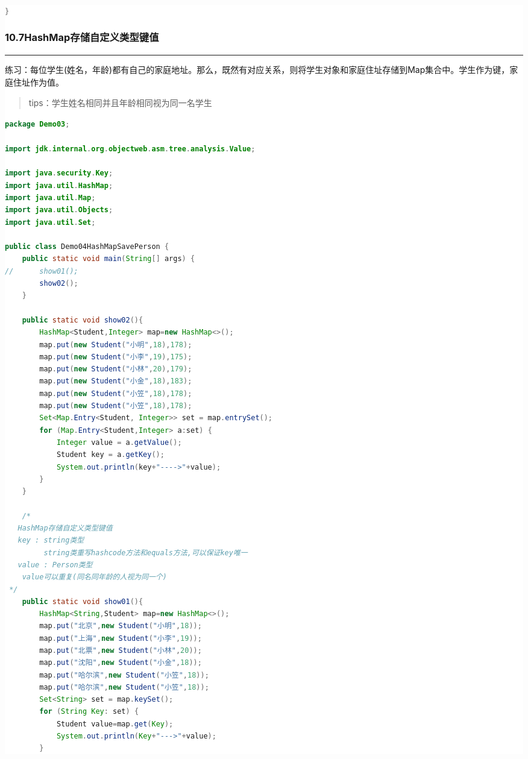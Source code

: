 ```java
}
```

### 10.7HashMap存储自定义类型键值

------------------------

练习：每位学生(姓名，年龄)都有自己的家庭地址。那么，既然有对应关系，则将学生对象和家庭住址存储到Map集合中。学生作为键，家庭住址作为值。

> tips：学生姓名相同并且年龄相同视为同一名学生

```java
package Demo03;

import jdk.internal.org.objectweb.asm.tree.analysis.Value;

import java.security.Key;
import java.util.HashMap;
import java.util.Map;
import java.util.Objects;
import java.util.Set;

public class Demo04HashMapSavePerson {
    public static void main(String[] args) {
//      show01();
        show02();
    }

    public static void show02(){
        HashMap<Student,Integer> map=new HashMap<>();
        map.put(new Student("小明",18),178);
        map.put(new Student("小李",19),175);
        map.put(new Student("小林",20),179);
        map.put(new Student("小金",18),183);
        map.put(new Student("小笠",18),178);
        map.put(new Student("小笠",18),178);
        Set<Map.Entry<Student, Integer>> set = map.entrySet();
        for (Map.Entry<Student,Integer> a:set) {
            Integer value = a.getValue();
            Student key = a.getKey();
            System.out.println(key+"---->"+value);
        }
    }

    /*
   HashMap存储自定义类型键值
   key : string类型
         string类重写hashcode方法和equals方法,可以保证key唯一
   value : Person类型
    value可以重复(同名同年龄的人视为同一个)
 */
    public static void show01(){
        HashMap<String,Student> map=new HashMap<>();
        map.put("北京",new Student("小明",18));
        map.put("上海",new Student("小李",19));
        map.put("北票",new Student("小林",20));
        map.put("沈阳",new Student("小金",18));
        map.put("哈尔滨",new Student("小笠",18));
        map.put("哈尔滨",new Student("小笠",18));
        Set<String> set = map.keySet();
        for (String Key: set) {
            Student value=map.get(Key);
            System.out.println(Key+"--->"+value);
        }
```